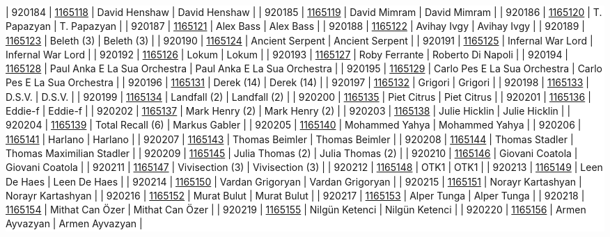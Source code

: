 | 920184 | [1165118](https://www.discogs.com/artist/1165118) | David Henshaw | David Henshaw |
| 920185 | [1165119](https://www.discogs.com/artist/1165119) | David Mimram | David Mimram |
| 920186 | [1165120](https://www.discogs.com/artist/1165120) | T. Papazyan | T. Papazyan |
| 920187 | [1165121](https://www.discogs.com/artist/1165121) | Alex Bass | Alex Bass |
| 920188 | [1165122](https://www.discogs.com/artist/1165122) | Avihay Ivgy | Avihay Ivgy |
| 920189 | [1165123](https://www.discogs.com/artist/1165123) | Beleth (3) | Beleth (3) |
| 920190 | [1165124](https://www.discogs.com/artist/1165124) | Ancient Serpent | Ancient Serpent |
| 920191 | [1165125](https://www.discogs.com/artist/1165125) | Infernal War Lord | Infernal War Lord |
| 920192 | [1165126](https://www.discogs.com/artist/1165126) | Lokum | Lokum |
| 920193 | [1165127](https://www.discogs.com/artist/1165127) | Roby Ferrante | Roberto Di Napoli |
| 920194 | [1165128](https://www.discogs.com/artist/1165128) | Paul Anka E La Sua Orchestra | Paul Anka E La Sua Orchestra |
| 920195 | [1165129](https://www.discogs.com/artist/1165129) | Carlo Pes E La Sua Orchestra | Carlo Pes E La Sua Orchestra |
| 920196 | [1165131](https://www.discogs.com/artist/1165131) | Derek (14) | Derek (14) |
| 920197 | [1165132](https://www.discogs.com/artist/1165132) | Grigori | Grigori |
| 920198 | [1165133](https://www.discogs.com/artist/1165133) | D.S.V. | D.S.V. |
| 920199 | [1165134](https://www.discogs.com/artist/1165134) | Landfall (2) | Landfall (2) |
| 920200 | [1165135](https://www.discogs.com/artist/1165135) | Piet Citrus | Piet Citrus |
| 920201 | [1165136](https://www.discogs.com/artist/1165136) | Eddie-f | Eddie-f |
| 920202 | [1165137](https://www.discogs.com/artist/1165137) | Mark Henry (2) | Mark Henry (2) |
| 920203 | [1165138](https://www.discogs.com/artist/1165138) | Julie Hicklin | Julie Hicklin |
| 920204 | [1165139](https://www.discogs.com/artist/1165139) | Total Recall (6) | Markus Gabler |
| 920205 | [1165140](https://www.discogs.com/artist/1165140) | Mohammed Yahya | Mohammed Yahya |
| 920206 | [1165141](https://www.discogs.com/artist/1165141) | Harlano | Harlano |
| 920207 | [1165143](https://www.discogs.com/artist/1165143) | Thomas Beimler | Thomas Beimler |
| 920208 | [1165144](https://www.discogs.com/artist/1165144) | Thomas Stadler | Thomas Maximilian Stadler |
| 920209 | [1165145](https://www.discogs.com/artist/1165145) | Julia Thomas (2) | Julia Thomas (2) |
| 920210 | [1165146](https://www.discogs.com/artist/1165146) | Giovani Coatola | Giovani Coatola |
| 920211 | [1165147](https://www.discogs.com/artist/1165147) | Vivisection (3) | Vivisection (3) |
| 920212 | [1165148](https://www.discogs.com/artist/1165148) | OTK1 | OTK1 |
| 920213 | [1165149](https://www.discogs.com/artist/1165149) | Leen De Haes | Leen De Haes |
| 920214 | [1165150](https://www.discogs.com/artist/1165150) | Vardan Grigoryan | Vardan Grigoryan |
| 920215 | [1165151](https://www.discogs.com/artist/1165151) | Norayr Kartashyan | Norayr Kartashyan |
| 920216 | [1165152](https://www.discogs.com/artist/1165152) | Murat Bulut | Murat Bulut |
| 920217 | [1165153](https://www.discogs.com/artist/1165153) | Alper Tunga | Alper Tunga |
| 920218 | [1165154](https://www.discogs.com/artist/1165154) | Mithat Can Özer | Mithat Can Özer |
| 920219 | [1165155](https://www.discogs.com/artist/1165155) | Nilgün Ketenci | Nilgün Ketenci |
| 920220 | [1165156](https://www.discogs.com/artist/1165156) | Armen Ayvazyan | Armen Ayvazyan |
